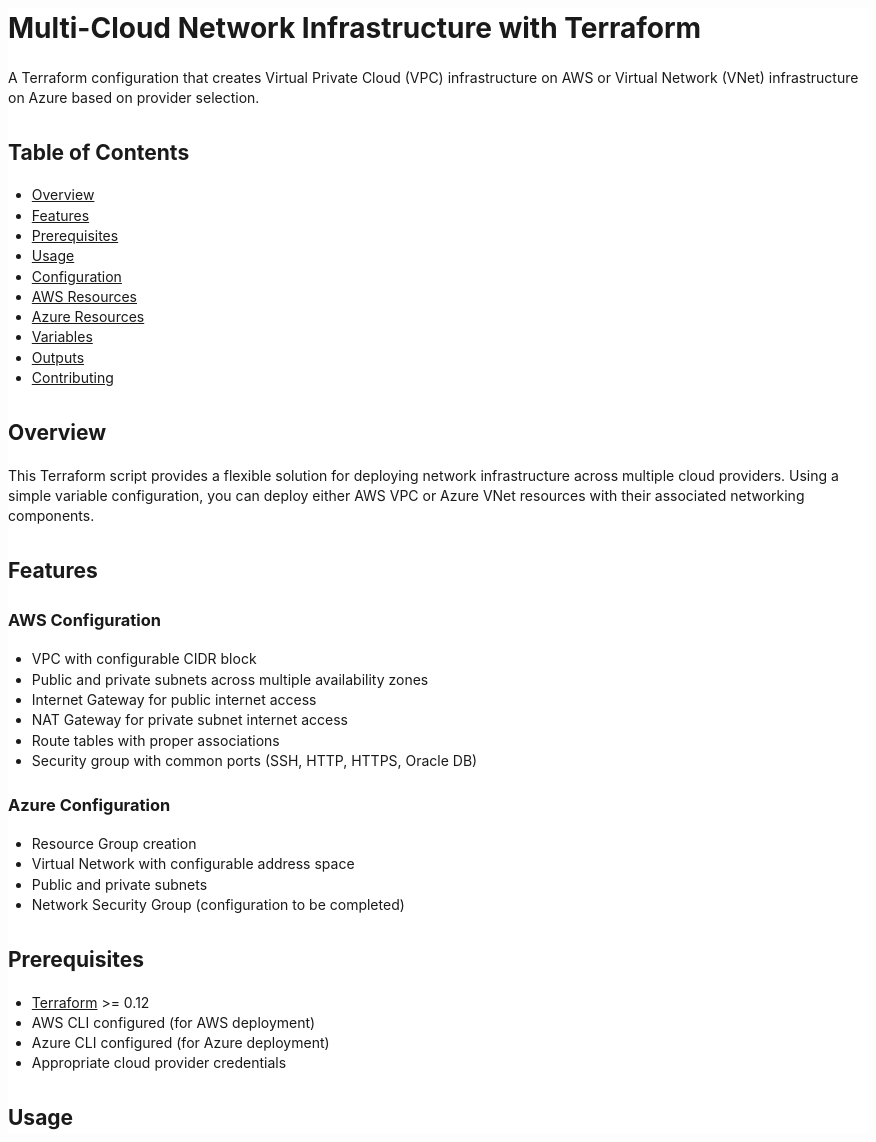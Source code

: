 # Multi-Cloud Network Infrastructure with Terraform

A Terraform configuration that creates Virtual Private Cloud (VPC) infrastructure on AWS or Virtual Network (VNet) infrastructure on Azure based on provider selection.

## Table of Contents

- [Overview](#overview)
- [Features](#features)
- [Prerequisites](#prerequisites)
- [Usage](#usage)
- [Configuration](#configuration)
- [AWS Resources](#aws-resources)
- [Azure Resources](#azure-resources)
- [Variables](#variables)
- [Outputs](#outputs)
- [Contributing](#contributing)

## Overview

This Terraform script provides a flexible solution for deploying network infrastructure across multiple cloud providers. Using a simple variable configuration, you can deploy either AWS VPC or Azure VNet resources with their associated networking components.

## Features

### AWS Configuration
- VPC with configurable CIDR block
- Public and private subnets across multiple availability zones
- Internet Gateway for public internet access
- NAT Gateway for private subnet internet access
- Route tables with proper associations
- Security group with common ports (SSH, HTTP, HTTPS, Oracle DB)

### Azure Configuration
- Resource Group creation
- Virtual Network with configurable address space
- Public and private subnets
- Network Security Group (configuration to be completed)

## Prerequisites

- [Terraform](https://www.terraform.io/downloads.html) >= 0.12
- AWS CLI configured (for AWS deployment)
- Azure CLI configured (for Azure deployment)
- Appropriate cloud provider credentials

## Usage
